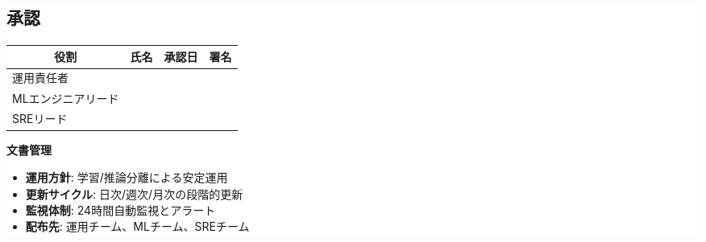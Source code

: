 ## 承認

| 役割 | 氏名 | 承認日 | 署名 |
|------|------|--------|------|
| 運用責任者 | | | |
| MLエンジニアリード | | | |
| SREリード | | | |

**文書管理**
- **運用方針**: 学習/推論分離による安定運用
- **更新サイクル**: 日次/週次/月次の段階的更新
- **監視体制**: 24時間自動監視とアラート
- **配布先**: 運用チーム、MLチーム、SREチーム